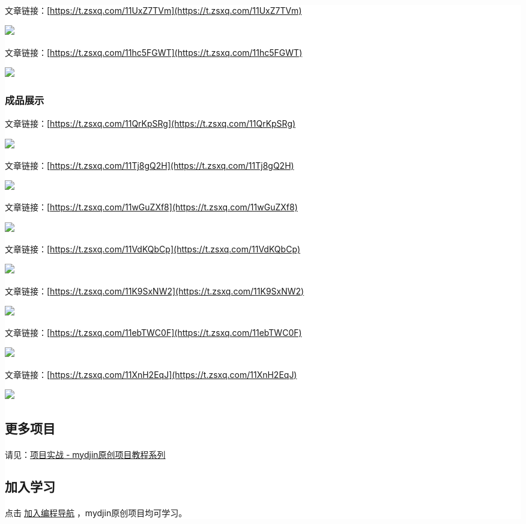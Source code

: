 文章链接：[https://t.zsxq.com/11UxZ7TVm](https://t.zsxq.com/11UxZ7TVm)

![](https://pic.yupi.icu/1/(null)-20231026151958010.(null))

文章链接：[https://t.zsxq.com/11hc5FGWT](https://t.zsxq.com/11hc5FGWT)

![](https://pic.yupi.icu/1/(null)-20231026151958224.(null))

### 成品展示

文章链接：[https://t.zsxq.com/11QrKpSRg](https://t.zsxq.com/11QrKpSRg)

![](https://pic.yupi.icu/1/(null)-20231026151958466.(null))

文章链接：[https://t.zsxq.com/11Tj8gQ2H](https://t.zsxq.com/11Tj8gQ2H)

![](https://pic.yupi.icu/1/(null)-20231026151958738.(null))

文章链接：[https://t.zsxq.com/11wGuZXf8](https://t.zsxq.com/11wGuZXf8)

![](https://pic.yupi.icu/1/(null)-20231026151959000.(null))

文章链接：[https://t.zsxq.com/11VdKQbCp](https://t.zsxq.com/11VdKQbCp)

![](https://pic.yupi.icu/1/(null)-20231026151959459.(null))

文章链接：[https://t.zsxq.com/11K9SxNW2](https://t.zsxq.com/11K9SxNW2)

![](https://pic.yupi.icu/1/(null)-20231026151959754.(null))

文章链接：[https://t.zsxq.com/11ebTWC0F](https://t.zsxq.com/11ebTWC0F)

![](https://pic.yupi.icu/1/(null)-20231026151959995.(null))

文章链接：[https://t.zsxq.com/11XnH2EqJ](https://t.zsxq.com/11XnH2EqJ)

![](https://pic.yupi.icu/1/(null)-20231026152000307.(null))

## 更多项目

请见：[项目实战 - mydjin原创项目教程系列](https://yuyuanweb.feishu.cn/wiki/SePYwTc9tipQiCktw7Uc7kujnCd)

## 加入学习

点击 [加入编程导航](https://yuyuanweb.feishu.cn/wiki/SDtMwjR1DituVpkz5MLc3fZLnzb) ，mydjin原创项目均可学习。

